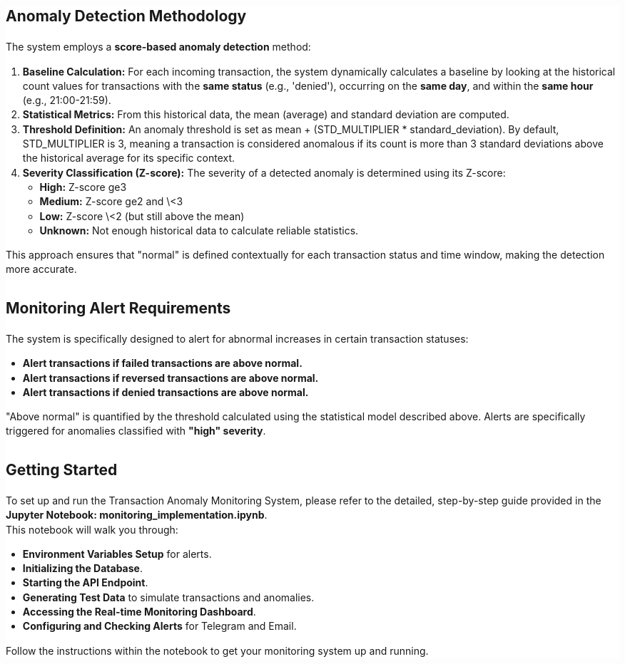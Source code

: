 ## **Anomaly Detection Methodology**

The system employs a **score-based anomaly detection** method:

1. **Baseline Calculation:** For each incoming transaction, the system dynamically calculates a baseline by looking at the historical count values for transactions with the **same status** (e.g., 'denied'), occurring on the **same day**, and within the **same hour** (e.g., 21:00-21:59).  
2. **Statistical Metrics:** From this historical data, the mean (average) and standard deviation are computed.  
3. **Threshold Definition:** An anomaly threshold is set as mean \+ (STD\_MULTIPLIER \* standard\_deviation). By default, STD\_MULTIPLIER is 3, meaning a transaction is considered anomalous if its count is more than 3 standard deviations above the historical average for its specific context.  
4. **Severity Classification (Z-score):** The severity of a detected anomaly is determined using its Z-score:  
   * **High:** Z-score ge3  
   * **Medium:** Z-score ge2 and \\\<3  
   * **Low:** Z-score \\\<2 (but still above the mean)  
   * **Unknown:** Not enough historical data to calculate reliable statistics.

This approach ensures that "normal" is defined contextually for each transaction status and time window, making the detection more accurate.

## **Monitoring Alert Requirements**

The system is specifically designed to alert for abnormal increases in certain transaction statuses:

* **Alert transactions if failed transactions are above normal.**  
* **Alert transactions if reversed transactions are above normal.**  
* **Alert transactions if denied transactions are above normal.**

"Above normal" is quantified by the threshold calculated using the statistical model described above. Alerts are specifically triggered for anomalies classified with **"high" severity**.

## **Getting Started**

To set up and run the Transaction Anomaly Monitoring System, please refer to the detailed, step-by-step guide provided in the **Jupyter Notebook: monitoring\_implementation.ipynb**.  
This notebook will walk you through:
 
* **Environment Variables Setup** for alerts.  
* **Initializing the Database**.  
* **Starting the API Endpoint**.  
* **Generating Test Data** to simulate transactions and anomalies.  
* **Accessing the Real-time Monitoring Dashboard**.  
* **Configuring and Checking Alerts** for Telegram and Email.

Follow the instructions within the notebook to get your monitoring system up and running.
